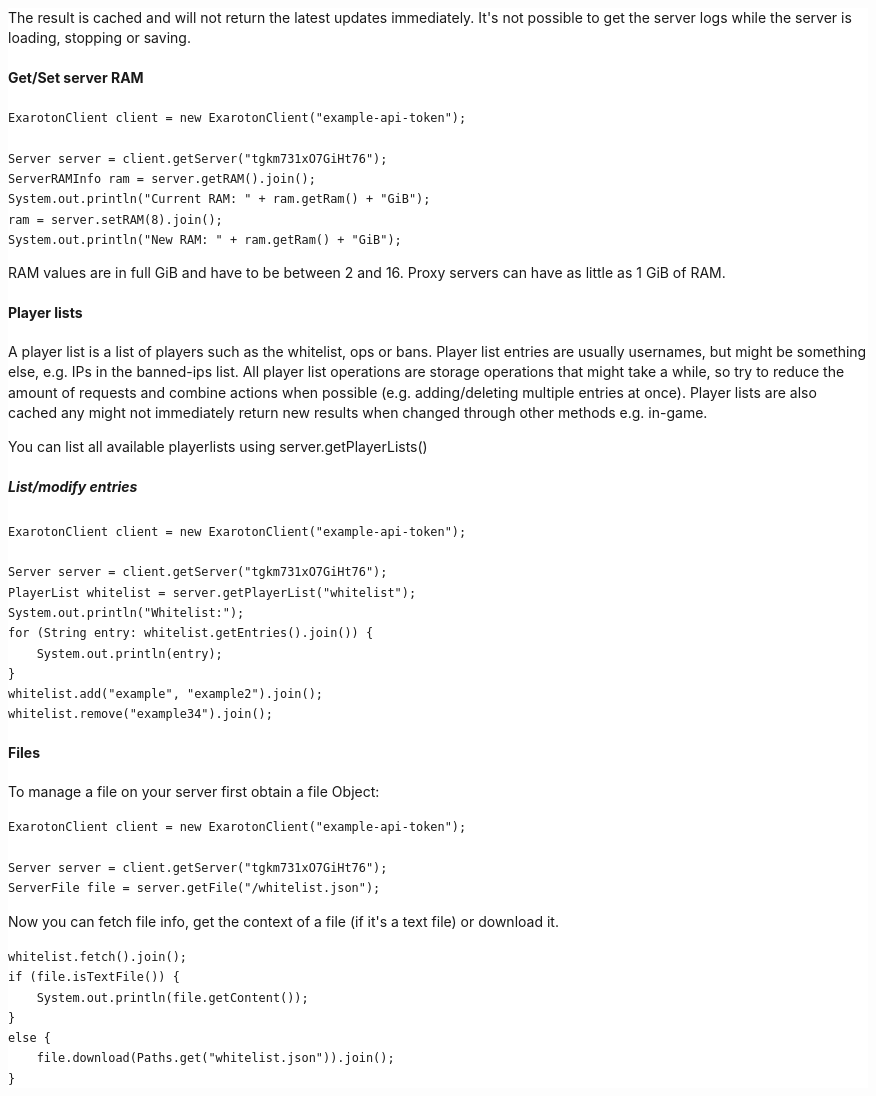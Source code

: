 The result is cached and will not return the latest updates immediately. It's not possible to get the server logs while the server is loading, stopping or saving.


#### Get/Set server RAM
```jshelllanguage
ExarotonClient client = new ExarotonClient("example-api-token");

Server server = client.getServer("tgkm731xO7GiHt76");
ServerRAMInfo ram = server.getRAM().join();
System.out.println("Current RAM: " + ram.getRam() + "GiB");
ram = server.setRAM(8).join();
System.out.println("New RAM: " + ram.getRam() + "GiB");
```
RAM values are in full GiB and have to be between 2 and 16. Proxy servers can have as little as 1 GiB of RAM.

#### Player lists
A player list is a list of players such as the whitelist, ops or bans. 
Player list entries are usually usernames, but might be something else, e.g. IPs in the banned-ips list. 
All player list operations are storage operations that might take a while, so try to reduce the amount of requests and combine actions when possible (e.g. adding/deleting multiple entries at once). 
Player lists are also cached any might not immediately return new results when changed through other methods e.g. in-game.

You can list all available playerlists using server.getPlayerLists()

##### List/modify entries
```jshelllanguage
ExarotonClient client = new ExarotonClient("example-api-token");

Server server = client.getServer("tgkm731xO7GiHt76");
PlayerList whitelist = server.getPlayerList("whitelist");
System.out.println("Whitelist:");
for (String entry: whitelist.getEntries().join()) {
    System.out.println(entry);
}
whitelist.add("example", "example2").join();
whitelist.remove("example34").join();
```

#### Files
To manage a file on your server first obtain a file Object:
```jshelllanguage
ExarotonClient client = new ExarotonClient("example-api-token");

Server server = client.getServer("tgkm731xO7GiHt76");
ServerFile file = server.getFile("/whitelist.json");
```

Now you can fetch file info, get the context of a file (if it's a text file) or download it.
```jshelllanguage
whitelist.fetch().join();
if (file.isTextFile()) {
    System.out.println(file.getContent());
}
else {
    file.download(Paths.get("whitelist.json")).join();    
}
```
